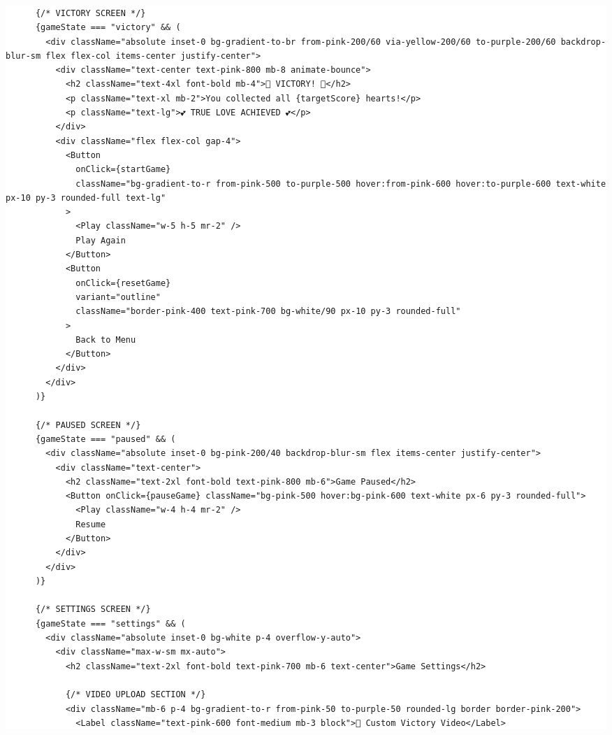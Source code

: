           {/* VICTORY SCREEN */}
          {gameState === "victory" && (
            <div className="absolute inset-0 bg-gradient-to-br from-pink-200/60 via-yellow-200/60 to-purple-200/60 backdrop-blur-sm flex flex-col items-center justify-center">
              <div className="text-center text-pink-800 mb-8 animate-bounce">
                <h2 className="text-4xl font-bold mb-4">🎉 VICTORY! 🎉</h2>
                <p className="text-xl mb-2">You collected all {targetScore} hearts!</p>
                <p className="text-lg">💕 TRUE LOVE ACHIEVED 💕</p>
              </div>
              <div className="flex flex-col gap-4">
                <Button
                  onClick={startGame}
                  className="bg-gradient-to-r from-pink-500 to-purple-500 hover:from-pink-600 hover:to-purple-600 text-white px-10 py-3 rounded-full text-lg"
                >
                  <Play className="w-5 h-5 mr-2" />
                  Play Again
                </Button>
                <Button
                  onClick={resetGame}
                  variant="outline"
                  className="border-pink-400 text-pink-700 bg-white/90 px-10 py-3 rounded-full"
                >
                  Back to Menu
                </Button>
              </div>
            </div>
          )}

          {/* PAUSED SCREEN */}
          {gameState === "paused" && (
            <div className="absolute inset-0 bg-pink-200/40 backdrop-blur-sm flex items-center justify-center">
              <div className="text-center">
                <h2 className="text-2xl font-bold text-pink-800 mb-6">Game Paused</h2>
                <Button onClick={pauseGame} className="bg-pink-500 hover:bg-pink-600 text-white px-6 py-3 rounded-full">
                  <Play className="w-4 h-4 mr-2" />
                  Resume
                </Button>
              </div>
            </div>
          )}

          {/* SETTINGS SCREEN */}
          {gameState === "settings" && (
            <div className="absolute inset-0 bg-white p-4 overflow-y-auto">
              <div className="max-w-sm mx-auto">
                <h2 className="text-2xl font-bold text-pink-700 mb-6 text-center">Game Settings</h2>

                {/* VIDEO UPLOAD SECTION */}
                <div className="mb-6 p-4 bg-gradient-to-r from-pink-50 to-purple-50 rounded-lg border border-pink-200">
                  <Label className="text-pink-600 font-medium mb-3 block">🎥 Custom Victory Video</Label>
